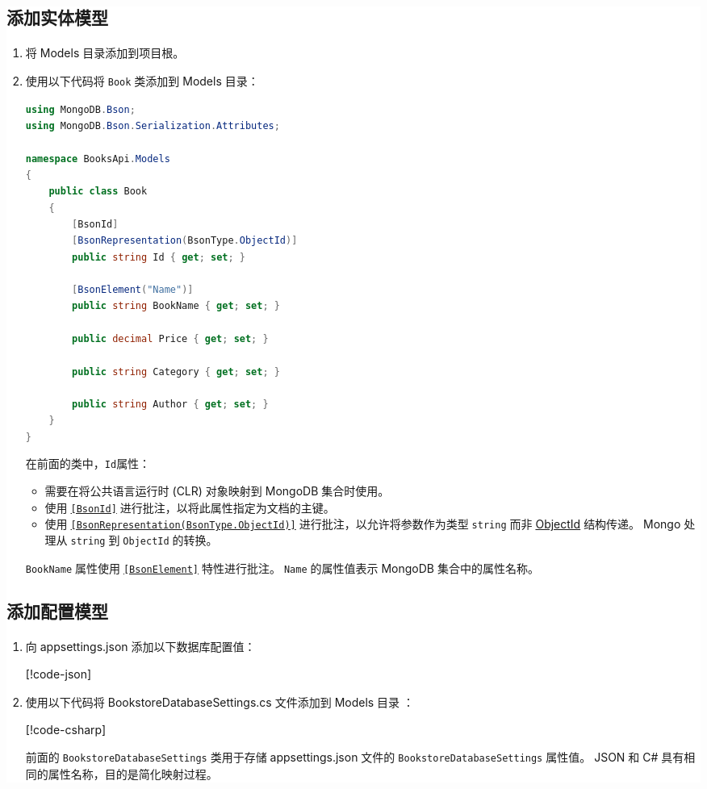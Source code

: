 
## <a name="add-an-entity-model"></a>添加实体模型

1. 将 Models 目录添加到项目根。
1. 使用以下代码将 `Book` 类添加到 Models 目录：

   ```csharp
   using MongoDB.Bson;
   using MongoDB.Bson.Serialization.Attributes;

   namespace BooksApi.Models
   {
       public class Book
       {
           [BsonId]
           [BsonRepresentation(BsonType.ObjectId)]
           public string Id { get; set; }

           [BsonElement("Name")]
           public string BookName { get; set; }

           public decimal Price { get; set; }

           public string Category { get; set; }

           public string Author { get; set; }
       }
   }
   ```

   在前面的类中，`Id`属性：

   * 需要在将公共语言运行时 (CLR) 对象映射到 MongoDB 集合时使用。
   * 使用 [`[BsonId]`](https://api.mongodb.com/csharp/current/html/T_MongoDB_Bson_Serialization_Attributes_BsonIdAttribute.htm) 进行批注，以将此属性指定为文档的主键。
   * 使用 [`[BsonRepresentation(BsonType.ObjectId)]`](https://api.mongodb.com/csharp/current/html/T_MongoDB_Bson_Serialization_Attributes_BsonRepresentationAttribute.htm) 进行批注，以允许将参数作为类型 `string` 而非 [ObjectId](https://api.mongodb.com/csharp/current/html/T_MongoDB_Bson_ObjectId.htm) 结构传递。 Mongo 处理从 `string` 到 `ObjectId` 的转换。

   `BookName` 属性使用 [`[BsonElement]`](https://api.mongodb.com/csharp/current/html/T_MongoDB_Bson_Serialization_Attributes_BsonElementAttribute.htm) 特性进行批注。 `Name` 的属性值表示 MongoDB 集合中的属性名称。

## <a name="add-a-configuration-model"></a>添加配置模型

1. 向 appsettings.json 添加以下数据库配置值：

   [!code-json[](first-mongo-app/samples/3.x/SampleApp/appsettings.json?highlight=2-6)]

1. 使用以下代码将 BookstoreDatabaseSettings.cs 文件添加到 Models 目录 ：

   [!code-csharp[](first-mongo-app/samples/3.x/SampleApp/Models/BookstoreDatabaseSettings.cs)]

   前面的 `BookstoreDatabaseSettings` 类用于存储 appsettings.json 文件的 `BookstoreDatabaseSettings` 属性值。 JSON 和 C# 具有相同的属性名称，目的是简化映射过程。
